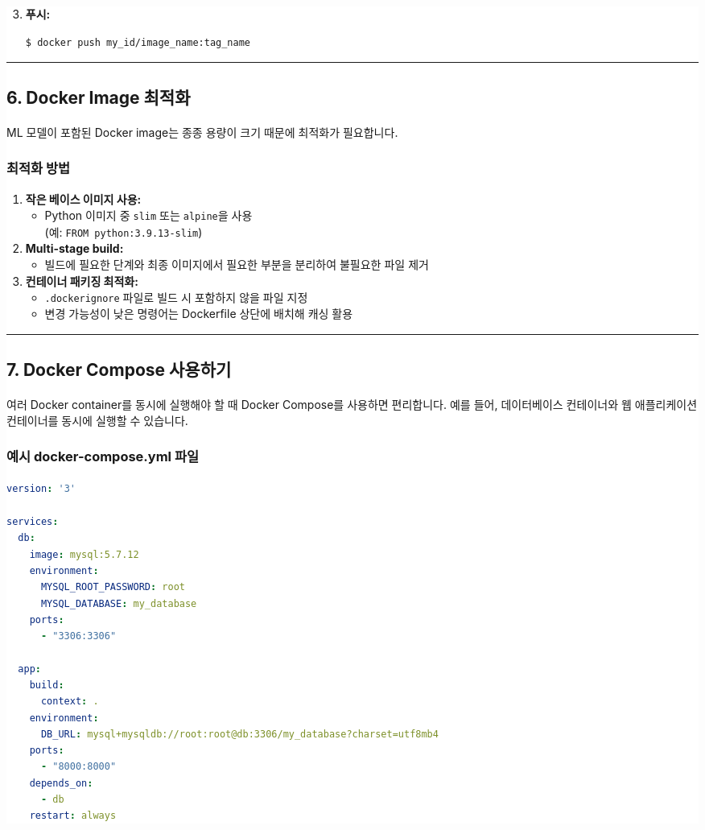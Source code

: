 3. **푸시:**
    
    ```bash
    $ docker push my_id/image_name:tag_name
    ```
    

---

## 6. Docker Image 최적화

ML 모델이 포함된 Docker image는 종종 용량이 크기 때문에 최적화가 필요합니다.

### 최적화 방법

1. **작은 베이스 이미지 사용:**
    - Python 이미지 중 `slim` 또는 `alpine`을 사용  
        (예: `FROM python:3.9.13-slim`)
2. **Multi-stage build:**
    - 빌드에 필요한 단계와 최종 이미지에서 필요한 부분을 분리하여 불필요한 파일 제거
3. **컨테이너 패키징 최적화:**
    - `.dockerignore` 파일로 빌드 시 포함하지 않을 파일 지정
    - 변경 가능성이 낮은 명령어는 Dockerfile 상단에 배치해 캐싱 활용

---

## 7. Docker Compose 사용하기

여러 Docker container를 동시에 실행해야 할 때 Docker Compose를 사용하면 편리합니다. 예를 들어, 데이터베이스 컨테이너와 웹 애플리케이션 컨테이너를 동시에 실행할 수 있습니다.

### 예시 docker-compose.yml 파일

```yaml
version: '3'

services:
  db:
    image: mysql:5.7.12
    environment:
      MYSQL_ROOT_PASSWORD: root
      MYSQL_DATABASE: my_database
    ports:
      - "3306:3306"

  app:
    build:
      context: .
    environment:
      DB_URL: mysql+mysqldb://root:root@db:3306/my_database?charset=utf8mb4
    ports:
      - "8000:8000"
    depends_on:
      - db
    restart: always
```
